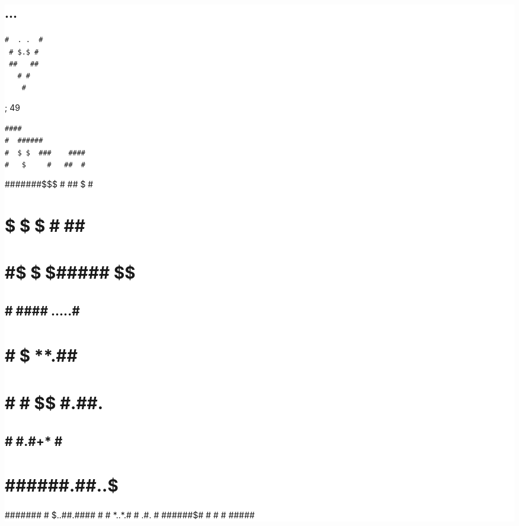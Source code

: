   ## $.$.$.$ ##
    #  . .  #
     # $.$ #
     ##   ##
       # #
        #

; 49

    ####
    #  ######
    #  $ $  ###    ####
    #   $     #   ##  #
#####*#*#$$$  #  ## $ #
#     $ $   $ # ##    #
#  #$    $ $##### $$ ##
## # ####  .....#   ##
#      # $  **.## ###
#   #  # $$ #.##.   #
##     #    #.#+* # #
 #     ######.##..$ #
 ####### # $..##.####
         # # *..*.#
         #   .#.  #
         ######$# #
              #   #
              #####
